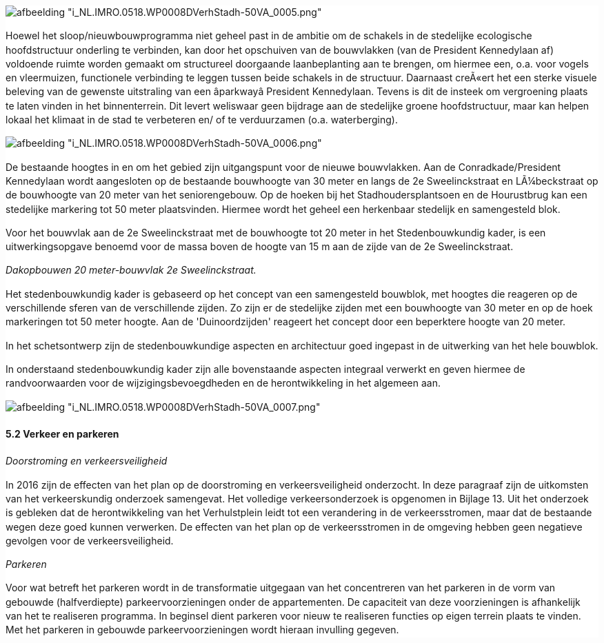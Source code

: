 ![afbeelding "i_NL.IMRO.0518.WP0008DVerhStadh-50VA_0005.png"](i_NL.IMRO.0518.WP0008DVerhStadh-50VA_0005.png)

Hoewel het sloop/nieuwbouwprogramma niet geheel past in de ambitie om de schakels in de stedelijke ecologische hoofdstructuur onderling te verbinden, kan door het opschuiven van de bouwvlakken (van de President Kennedylaan af) voldoende ruimte worden gemaakt om structureel doorgaande laanbeplanting aan te brengen, om hiermee een, o.a. voor vogels en vleermuizen, functionele verbinding te leggen tussen beide schakels in de structuur. Daarnaast creÃ«ert het een sterke visuele beleving van de gewenste uitstraling van een âparkwayâ President Kennedylaan. Tevens is dit de insteek om vergroening plaats te laten vinden in het binnenterrein. Dit levert weliswaar geen bijdrage aan de stedelijke groene hoofdstructuur, maar kan helpen lokaal het klimaat in de stad te verbeteren en/ of te verduurzamen (o.a. waterberging).

![afbeelding "i_NL.IMRO.0518.WP0008DVerhStadh-50VA_0006.png"](i_NL.IMRO.0518.WP0008DVerhStadh-50VA_0006.png)

De bestaande hoogtes in en om het gebied zijn uitgangspunt voor de nieuwe bouwvlakken. Aan de Conradkade/President Kennedylaan wordt aangesloten op de bestaande bouwhoogte van 30 meter en langs de 2e Sweelinckstraat en LÃ¼beckstraat op de bouwhoogte van 20 meter van het seniorengebouw. Op de hoeken bij het Stadhoudersplantsoen en de Hourustbrug kan een stedelijke markering tot 50 meter plaatsvinden. Hiermee wordt het geheel een herkenbaar stedelijk en samengesteld blok.

Voor het bouwvlak aan de 2e Sweelinckstraat met de bouwhoogte tot 20 meter in het Stedenbouwkundig kader, is een uitwerkingsopgave benoemd voor de massa boven de hoogte van 15 m aan de zijde van de 2e Sweelinckstraat.

*Dakopbouwen 20 meter\-bouwvlak 2e Sweelinckstraat.*

Het stedenbouwkundig kader is gebaseerd op het concept van een samengesteld bouwblok, met hoogtes die reageren op de verschillende sferen van de verschillende zijden. Zo zijn er de stedelijke zijden met een bouwhoogte van 30 meter en op de hoek markeringen tot 50 meter hoogte. Aan de 'Duinoordzijden' reageert het concept door een beperktere hoogte van 20 meter.

In het schetsontwerp zijn de stedenbouwkundige aspecten en architectuur goed ingepast in de uitwerking van het hele bouwblok.

In onderstaand stedenbouwkundig kader zijn alle bovenstaande aspecten integraal verwerkt en geven hiermee de randvoorwaarden voor de wijzigingsbevoegdheden en de herontwikkeling in het algemeen aan.

![afbeelding "i_NL.IMRO.0518.WP0008DVerhStadh-50VA_0007.png"](i_NL.IMRO.0518.WP0008DVerhStadh-50VA_0007.png)

#### 5\.2 Verkeer en parkeren

*Doorstroming en verkeersveiligheid*

In 2016 zijn de effecten van het plan op de doorstroming en verkeersveiligheid onderzocht. In deze paragraaf zijn de uitkomsten van het verkeerskundig onderzoek samengevat. Het volledige verkeersonderzoek is opgenomen in Bijlage 13. Uit het onderzoek is gebleken dat de herontwikkeling van het Verhulstplein leidt tot een verandering in de verkeersstromen, maar dat de bestaande wegen deze goed kunnen verwerken. De effecten van het plan op de verkeersstromen in de omgeving hebben geen negatieve gevolgen voor de verkeersveiligheid.

*Parkeren*

Voor wat betreft het parkeren wordt in de transformatie uitgegaan van het concentreren van het parkeren in de vorm van gebouwde (halfverdiepte) parkeervoorzieningen onder de appartementen. De capaciteit van deze voorzieningen is afhankelijk van het te realiseren programma. In beginsel dient parkeren voor nieuw te realiseren functies op eigen terrein plaats te vinden. Met het parkeren in gebouwde parkeervoorzieningen wordt hieraan invulling gegeven.
